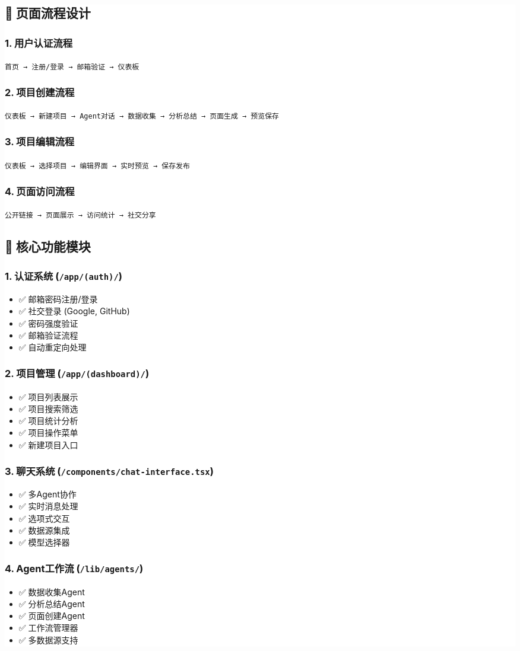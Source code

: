 ```
```

## 🔄 页面流程设计

### 1. 用户认证流程
```
首页 → 注册/登录 → 邮箱验证 → 仪表板
```

### 2. 项目创建流程
```
仪表板 → 新建项目 → Agent对话 → 数据收集 → 分析总结 → 页面生成 → 预览保存
```

### 3. 项目编辑流程
```
仪表板 → 选择项目 → 编辑界面 → 实时预览 → 保存发布
```

### 4. 页面访问流程
```
公开链接 → 页面展示 → 访问统计 → 社交分享
```

## 🎯 核心功能模块

### 1. 认证系统 (`/app/(auth)/`)
- ✅ 邮箱密码注册/登录
- ✅ 社交登录 (Google, GitHub)
- ✅ 密码强度验证
- ✅ 邮箱验证流程
- ✅ 自动重定向处理

### 2. 项目管理 (`/app/(dashboard)/`)
- ✅ 项目列表展示
- ✅ 项目搜索筛选
- ✅ 项目统计分析
- ✅ 项目操作菜单
- ✅ 新建项目入口

### 3. 聊天系统 (`/components/chat-interface.tsx`)
- ✅ 多Agent协作
- ✅ 实时消息处理
- ✅ 选项式交互
- ✅ 数据源集成
- ✅ 模型选择器

### 4. Agent工作流 (`/lib/agents/`)
- ✅ 数据收集Agent
- ✅ 分析总结Agent
- ✅ 页面创建Agent
- ✅ 工作流管理器
- ✅ 多数据源支持
